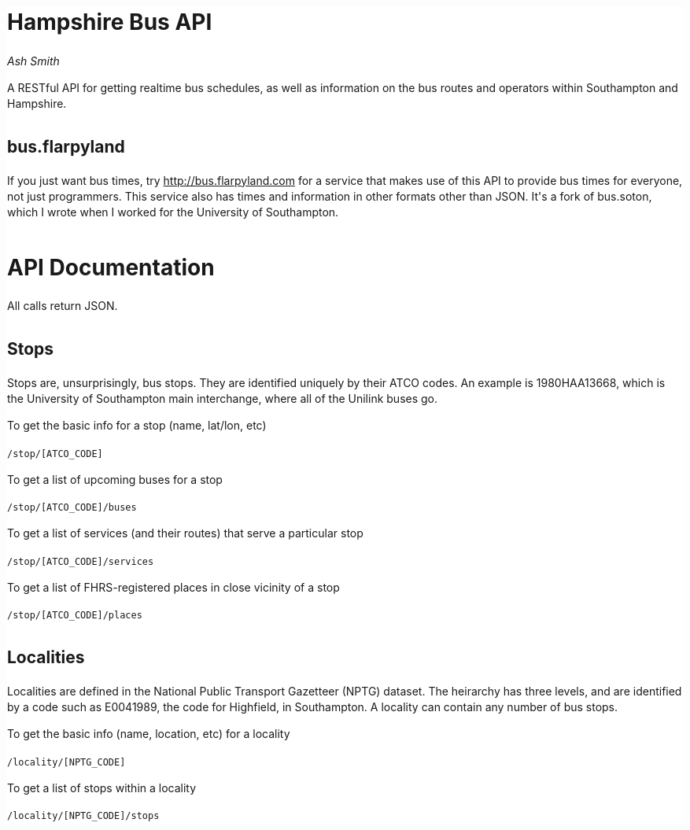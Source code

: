 Hampshire Bus API
=================

*Ash Smith*

A RESTful API for getting realtime bus schedules, as well as information on the
bus routes and operators within Southampton and Hampshire.

bus.flarpyland
--------------
If you just want bus times, try http://bus.flarpyland.com for a service that
makes use of this API to provide bus times for everyone, not just programmers.
This service also has times and information in other formats other than JSON.
It's a fork of bus.soton, which I wrote when I worked for the University of
Southampton.

API Documentation
=================

All calls return JSON.

Stops
-----

Stops are, unsurprisingly, bus stops. They are identified uniquely by their
ATCO codes. An example is 1980HAA13668, which is the University of
Southampton main interchange, where all of the Unilink buses go.

To get the basic info for a stop (name, lat/lon, etc)

    /stop/[ATCO_CODE]

To get a list of upcoming buses for a stop

    /stop/[ATCO_CODE]/buses

To get a list of services (and their routes) that serve a particular stop

    /stop/[ATCO_CODE]/services

To get a list of FHRS-registered places in close vicinity of a stop

    /stop/[ATCO_CODE]/places


Localities
----------

Localities are defined in the National Public Transport Gazetteer (NPTG)
dataset. The heirarchy has three levels, and are identified by a code
such as E0041989, the code for Highfield, in Southampton. A locality
can contain any number of bus stops.

To get the basic info (name, location, etc) for a locality

    /locality/[NPTG_CODE]

To get a list of stops within a locality

    /locality/[NPTG_CODE]/stops
